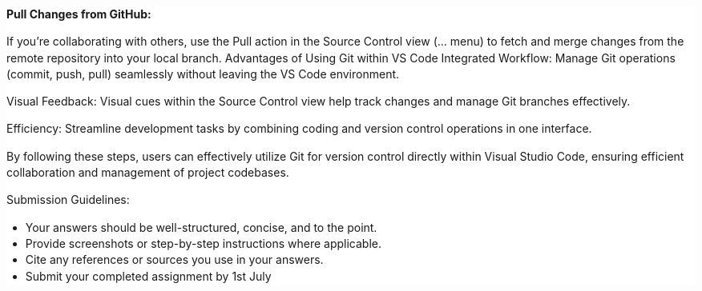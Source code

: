 **Pull Changes from GitHub:**

If you’re collaborating with others, use the Pull action in the Source Control view (... menu) to fetch and merge changes from the remote repository into your local branch.
Advantages of Using Git within VS Code
Integrated Workflow: Manage Git operations (commit, push, pull) seamlessly without leaving the VS Code environment.

Visual Feedback: Visual cues within the Source Control view help track changes and manage Git branches effectively.

Efficiency: Streamline development tasks by combining coding and version control operations in one interface.

By following these steps, users can effectively utilize Git for version control directly within Visual Studio Code, ensuring efficient collaboration and management of project codebases.

 Submission Guidelines:
- Your answers should be well-structured, concise, and to the point.
- Provide screenshots or step-by-step instructions where applicable.
- Cite any references or sources you use in your answers.
- Submit your completed assignment by 1st July 

